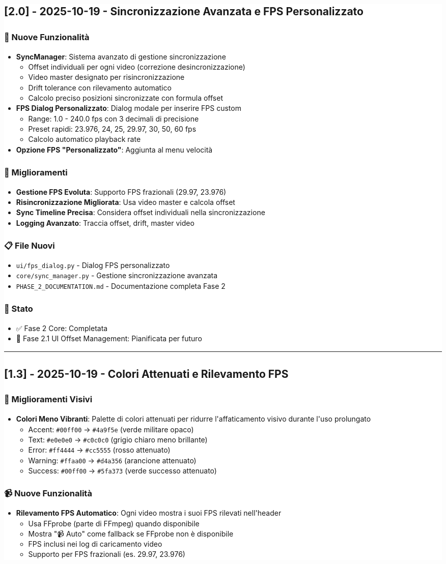 ## [2.0] - 2025-10-19 - Sincronizzazione Avanzata e FPS Personalizzato

### 🎯 Nuove Funzionalità
- **SyncManager**: Sistema avanzato di gestione sincronizzazione
  - Offset individuali per ogni video (correzione desincronizzazione)
  - Video master designato per risincronizzazione
  - Drift tolerance con rilevamento automatico
  - Calcolo preciso posizioni sincronizzate con formula offset
- **FPS Dialog Personalizzato**: Dialog modale per inserire FPS custom
  - Range: 1.0 - 240.0 fps con 3 decimali di precisione
  - Preset rapidi: 23.976, 24, 25, 29.97, 30, 50, 60 fps
  - Calcolo automatico playback rate
- **Opzione FPS "Personalizzato"**: Aggiunta al menu velocità

### 🔧 Miglioramenti
- **Gestione FPS Evoluta**: Supporto FPS frazionali (29.97, 23.976)
- **Risincronizzazione Migliorata**: Usa video master e calcola offset
- **Sync Timeline Precisa**: Considera offset individuali nella sincronizzazione
- **Logging Avanzato**: Traccia offset, drift, master video

### 📋 File Nuovi
- `ui/fps_dialog.py` - Dialog FPS personalizzato
- `core/sync_manager.py` - Gestione sincronizzazione avanzata
- `PHASE_2_DOCUMENTATION.md` - Documentazione completa Fase 2

### 🎯 Stato
- ✅ Fase 2 Core: Completata
- 🔄 Fase 2.1 UI Offset Management: Pianificata per futuro

---

## [1.3] - 2025-10-19 - Colori Attenuati e Rilevamento FPS

### 🎨 Miglioramenti Visivi
- **Colori Meno Vibranti**: Palette di colori attenuati per ridurre l'affaticamento visivo durante l'uso prolungato
  - Accent: `#00ff00` → `#4a9f5e` (verde militare opaco)
  - Text: `#e0e0e0` → `#c0c0c0` (grigio chiaro meno brillante)
  - Error: `#ff4444` → `#cc5555` (rosso attenuato)
  - Warning: `#ffaa00` → `#d4a356` (arancione attenuato)
  - Success: `#00ff00` → `#5fa373` (verde successo attenuato)

### 📹 Nuove Funzionalità
- **Rilevamento FPS Automatico**: Ogni video mostra i suoi FPS rilevati nell'header
  - Usa FFprobe (parte di FFmpeg) quando disponibile
  - Mostra "📹 Auto" come fallback se FFprobe non è disponibile
  - FPS inclusi nei log di caricamento video
  - Supporto per FPS frazionali (es. 29.97, 23.976)
